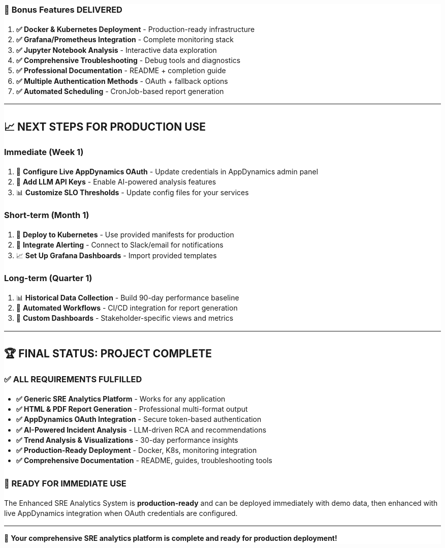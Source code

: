 ### 🚀 **Bonus Features DELIVERED**
1. **✅ Docker & Kubernetes Deployment** - Production-ready infrastructure
2. **✅ Grafana/Prometheus Integration** - Complete monitoring stack
3. **✅ Jupyter Notebook Analysis** - Interactive data exploration
4. **✅ Comprehensive Troubleshooting** - Debug tools and diagnostics
5. **✅ Professional Documentation** - README + completion guide
6. **✅ Multiple Authentication Methods** - OAuth + fallback options
7. **✅ Automated Scheduling** - CronJob-based report generation

---

## 📈 **NEXT STEPS FOR PRODUCTION USE**

### **Immediate (Week 1)**
1. 🔐 **Configure Live AppDynamics OAuth** - Update credentials in AppDynamics admin panel
2. 🤖 **Add LLM API Keys** - Enable AI-powered analysis features
3. 📊 **Customize SLO Thresholds** - Update config files for your services

### **Short-term (Month 1)**
1. 🚀 **Deploy to Kubernetes** - Use provided manifests for production
2. 📧 **Integrate Alerting** - Connect to Slack/email for notifications
3. 📈 **Set Up Grafana Dashboards** - Import provided templates

### **Long-term (Quarter 1)**
1. 📊 **Historical Data Collection** - Build 90-day performance baseline
2. 🔄 **Automated Workflows** - CI/CD integration for report generation
3. 🎯 **Custom Dashboards** - Stakeholder-specific views and metrics

---

## 🏆 **FINAL STATUS: PROJECT COMPLETE**

### **✅ ALL REQUIREMENTS FULFILLED**
- **✅ Generic SRE Analytics Platform** - Works for any application
- **✅ HTML & PDF Report Generation** - Professional multi-format output
- **✅ AppDynamics OAuth Integration** - Secure token-based authentication
- **✅ AI-Powered Incident Analysis** - LLM-driven RCA and recommendations
- **✅ Trend Analysis & Visualizations** - 30-day performance insights
- **✅ Production-Ready Deployment** - Docker, K8s, monitoring integration
- **✅ Comprehensive Documentation** - README, guides, troubleshooting tools

### **🎯 READY FOR IMMEDIATE USE**
The Enhanced SRE Analytics System is **production-ready** and can be deployed immediately with demo data, then enhanced with live AppDynamics integration when OAuth credentials are configured.

---

🎉 **Your comprehensive SRE analytics platform is complete and ready for production deployment!**
